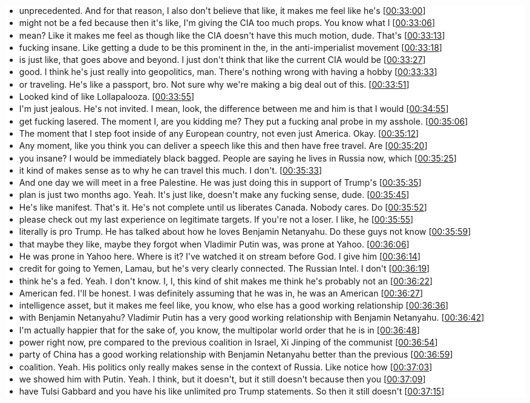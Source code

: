 *  unprecedented. And for that reason, I also don't believe that like, it makes me feel like he's [[00:33:00](https://www.youtube.com/watch?v=sxymUc7GAlk&t=1980.76s)]
*  might not be a fed because then it's like, I'm giving the CIA too much props. You know what I [[00:33:06](https://www.youtube.com/watch?v=sxymUc7GAlk&t=1986.92s)]
*  mean? Like it makes me feel as though like the CIA doesn't have this much motion, dude. That's [[00:33:13](https://www.youtube.com/watch?v=sxymUc7GAlk&t=1993.08s)]
*  fucking insane. Like getting a dude to be this prominent in the, in the anti-imperialist movement [[00:33:18](https://www.youtube.com/watch?v=sxymUc7GAlk&t=1998.9199999999998s)]
*  is just like, that goes above and beyond. I just don't think that like the current CIA would be [[00:33:27](https://www.youtube.com/watch?v=sxymUc7GAlk&t=2007.6399999999999s)]
*  good. I think he's just really into geopolitics, man. There's nothing wrong with having a hobby [[00:33:33](https://www.youtube.com/watch?v=sxymUc7GAlk&t=2013.64s)]
*  or traveling. He's like a passport, bro. Not sure why we're making a big deal out of this. [[00:33:51](https://www.youtube.com/watch?v=sxymUc7GAlk&t=2031.8000000000002s)]
*  Looked kind of like Lollapalooza. [[00:33:55](https://www.youtube.com/watch?v=sxymUc7GAlk&t=2035.48s)]
*  I'm just jealous. He's not invited. I mean, look, the difference between me and him is that I would [[00:34:55](https://www.youtube.com/watch?v=sxymUc7GAlk&t=2095.48s)]
*  get fucking lasered. The moment I, are you kidding me? They put a fucking anal probe in my asshole. [[00:35:06](https://www.youtube.com/watch?v=sxymUc7GAlk&t=2106.44s)]
*  The moment that I step foot inside of any European country, not even just America. Okay. [[00:35:12](https://www.youtube.com/watch?v=sxymUc7GAlk&t=2112.6s)]
*  Any moment, like you think you can deliver a speech like this and then have free travel. Are [[00:35:20](https://www.youtube.com/watch?v=sxymUc7GAlk&t=2120.12s)]
*  you insane? I would be immediately black bagged. People are saying he lives in Russia now, which [[00:35:25](https://www.youtube.com/watch?v=sxymUc7GAlk&t=2125.72s)]
*  it kind of makes sense as to why he can travel this much. I don't. [[00:35:33](https://www.youtube.com/watch?v=sxymUc7GAlk&t=2133.08s)]
*  And one day we will meet in a free Palestine. He was just doing this in support of Trump's [[00:35:35](https://www.youtube.com/watch?v=sxymUc7GAlk&t=2135.8799999999997s)]
*  plan is just two months ago. Yeah. It's just like, doesn't make any fucking sense, dude. [[00:35:45](https://www.youtube.com/watch?v=sxymUc7GAlk&t=2145.0s)]
*  He's like manifest. That's it. He's not complete until us liberates Canada. Nobody cares. Do [[00:35:52](https://www.youtube.com/watch?v=sxymUc7GAlk&t=2152.04s)]
*  please check out my last experience on legitimate targets. If you're not a loser. I like, he [[00:35:55](https://www.youtube.com/watch?v=sxymUc7GAlk&t=2155.48s)]
*  literally is pro Trump. He has talked about how he loves Benjamin Netanyahu. Do these guys not know [[00:35:59](https://www.youtube.com/watch?v=sxymUc7GAlk&t=2159.8s)]
*  that maybe they like, maybe they forgot when Vladimir Putin was, was prone at Yahoo. [[00:36:06](https://www.youtube.com/watch?v=sxymUc7GAlk&t=2166.28s)]
*  He was prone in Yahoo here. Where is it? I've watched it on stream before God. I give him [[00:36:14](https://www.youtube.com/watch?v=sxymUc7GAlk&t=2174.44s)]
*  credit for going to Yemen, Lamau, but he's very clearly connected. The Russian Intel. I don't [[00:36:19](https://www.youtube.com/watch?v=sxymUc7GAlk&t=2179.8s)]
*  think he's a fed. Yeah. I don't know. I, I, this kind of shit makes me think he's probably not an [[00:36:22](https://www.youtube.com/watch?v=sxymUc7GAlk&t=2182.84s)]
*  American fed. I'll be honest. I was definitely assuming that he was in, he was an American [[00:36:27](https://www.youtube.com/watch?v=sxymUc7GAlk&t=2187.88s)]
*  intelligence asset, but it makes me feel like, you know, who else has a good working relationship [[00:36:36](https://www.youtube.com/watch?v=sxymUc7GAlk&t=2196.28s)]
*  with Benjamin Netanyahu? Vladimir Putin has a very good working relationship with Benjamin Netanyahu. [[00:36:42](https://www.youtube.com/watch?v=sxymUc7GAlk&t=2202.28s)]
*  I'm actually happier that for the sake of, you know, the multipolar world order that he is in [[00:36:48](https://www.youtube.com/watch?v=sxymUc7GAlk&t=2208.6800000000003s)]
*  power right now, pre compared to the previous coalition in Israel, Xi Jinping of the communist [[00:36:54](https://www.youtube.com/watch?v=sxymUc7GAlk&t=2214.36s)]
*  party of China has a good working relationship with Benjamin Netanyahu better than the previous [[00:36:59](https://www.youtube.com/watch?v=sxymUc7GAlk&t=2219.5600000000004s)]
*  coalition. Yeah. His politics only really makes sense in the context of Russia. Like notice how [[00:37:03](https://www.youtube.com/watch?v=sxymUc7GAlk&t=2223.96s)]
*  we showed him with Putin. Yeah. I think, but it doesn't, but it still doesn't because then you [[00:37:09](https://www.youtube.com/watch?v=sxymUc7GAlk&t=2229.32s)]
*  have Tulsi Gabbard and you have his like unlimited pro Trump statements. So then it still doesn't [[00:37:15](https://www.youtube.com/watch?v=sxymUc7GAlk&t=2235.32s)]